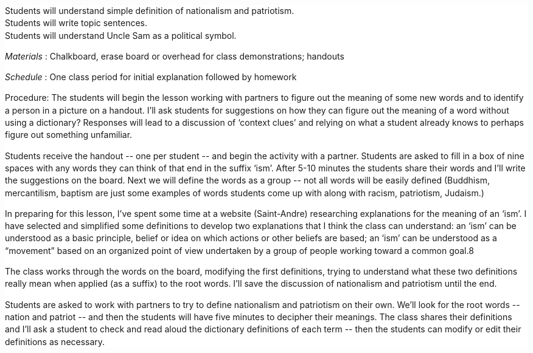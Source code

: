 <dl>
<dt>
Students will understand simple definition of nationalism and patriotism.
<dt>
Students will write topic sentences.
<dt>
Students will understand Uncle Sam as a political symbol.
</dt>
</dt>
</dt>
</dl>
</blockquote>
<p>
<i>
Materials
</i>
: Chalkboard, erase board or overhead for class demonstrations; handouts
</p>
<p>
<i>
Schedule
</i>
: One class period for initial explanation followed by homework
</p>
<p>
<i>
</i>
</p>
<p>
Procedure: The students will begin the lesson working with partners to figure out the meaning of some new words and to identify a person in a picture on a handout. I’ll ask students for suggestions on how they can figure out the meaning of a word without using a dictionary? Responses will lead to a discussion of ‘context clues’ and relying on what a student already knows to perhaps figure out something unfamiliar.
</p>
<p>
Students receive the handout -- one per student -- and begin the activity with a partner. Students are asked to fill in a box of nine spaces with any words they can think of that end in the suffix ‘ism’. After 5-10 minutes the students share their words and I’ll write the suggestions on the board. Next we will define the words as a group -- not all words will be easily defined (Buddhism, mercantilism, baptism are just some examples of words students come up with along with racism, patriotism, Judaism.)
</p>
<p>
In preparing for this lesson, I’ve spent some time at a website (Saint-Andre) researching explanations for the meaning of an ‘ism’. I have selected and simplified some definitions to develop two explanations that I think the class can understand: an ‘ism’ can be understood as a basic principle, belief or idea on which actions or other beliefs are based; an ‘ism’ can be understood as a “movement” based on an organized point of view undertaken by a group of people working toward a common goal.8
</p>
<p>
The class works through the words on the board, modifying the first definitions, trying to understand what these two definitions really mean when applied (as a suffix) to the root words. I’ll save the discussion of nationalism and patriotism until the end.
</p>
<p>
Students are asked to work with partners to try to define nationalism and patriotism on their own. We’ll look for the root words -- nation and patriot -- and then the students will have five minutes to decipher their meanings. The class shares their definitions and I’ll ask a student to check and read aloud the dictionary definitions of each term -- then the students can modify or edit their definitions as necessary.
</p>
<p>